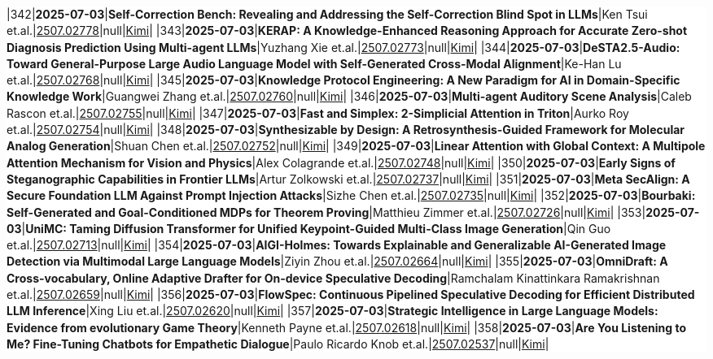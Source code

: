 |342|**2025-07-03**|**Self-Correction Bench: Revealing and Addressing the Self-Correction Blind Spot in LLMs**|Ken Tsui et.al.|[2507.02778](http://arxiv.org/pdf/2507.02778)|null|[Kimi](https://papers.cool/arxiv/2507.02778)|
|343|**2025-07-03**|**KERAP: A Knowledge-Enhanced Reasoning Approach for Accurate Zero-shot Diagnosis Prediction Using Multi-agent LLMs**|Yuzhang Xie et.al.|[2507.02773](http://arxiv.org/pdf/2507.02773)|null|[Kimi](https://papers.cool/arxiv/2507.02773)|
|344|**2025-07-03**|**DeSTA2.5-Audio: Toward General-Purpose Large Audio Language Model with Self-Generated Cross-Modal Alignment**|Ke-Han Lu et.al.|[2507.02768](http://arxiv.org/pdf/2507.02768)|null|[Kimi](https://papers.cool/arxiv/2507.02768)|
|345|**2025-07-03**|**Knowledge Protocol Engineering: A New Paradigm for AI in Domain-Specific Knowledge Work**|Guangwei Zhang et.al.|[2507.02760](http://arxiv.org/pdf/2507.02760)|null|[Kimi](https://papers.cool/arxiv/2507.02760)|
|346|**2025-07-03**|**Multi-agent Auditory Scene Analysis**|Caleb Rascon et.al.|[2507.02755](http://arxiv.org/pdf/2507.02755)|null|[Kimi](https://papers.cool/arxiv/2507.02755)|
|347|**2025-07-03**|**Fast and Simplex: 2-Simplicial Attention in Triton**|Aurko Roy et.al.|[2507.02754](http://arxiv.org/pdf/2507.02754)|null|[Kimi](https://papers.cool/arxiv/2507.02754)|
|348|**2025-07-03**|**Synthesizable by Design: A Retrosynthesis-Guided Framework for Molecular Analog Generation**|Shuan Chen et.al.|[2507.02752](http://arxiv.org/pdf/2507.02752)|null|[Kimi](https://papers.cool/arxiv/2507.02752)|
|349|**2025-07-03**|**Linear Attention with Global Context: A Multipole Attention Mechanism for Vision and Physics**|Alex Colagrande et.al.|[2507.02748](http://arxiv.org/pdf/2507.02748)|null|[Kimi](https://papers.cool/arxiv/2507.02748)|
|350|**2025-07-03**|**Early Signs of Steganographic Capabilities in Frontier LLMs**|Artur Zolkowski et.al.|[2507.02737](http://arxiv.org/pdf/2507.02737)|null|[Kimi](https://papers.cool/arxiv/2507.02737)|
|351|**2025-07-03**|**Meta SecAlign: A Secure Foundation LLM Against Prompt Injection Attacks**|Sizhe Chen et.al.|[2507.02735](http://arxiv.org/pdf/2507.02735)|null|[Kimi](https://papers.cool/arxiv/2507.02735)|
|352|**2025-07-03**|**Bourbaki: Self-Generated and Goal-Conditioned MDPs for Theorem Proving**|Matthieu Zimmer et.al.|[2507.02726](http://arxiv.org/pdf/2507.02726)|null|[Kimi](https://papers.cool/arxiv/2507.02726)|
|353|**2025-07-03**|**UniMC: Taming Diffusion Transformer for Unified Keypoint-Guided Multi-Class Image Generation**|Qin Guo et.al.|[2507.02713](http://arxiv.org/pdf/2507.02713)|null|[Kimi](https://papers.cool/arxiv/2507.02713)|
|354|**2025-07-03**|**AIGI-Holmes: Towards Explainable and Generalizable AI-Generated Image Detection via Multimodal Large Language Models**|Ziyin Zhou et.al.|[2507.02664](http://arxiv.org/pdf/2507.02664)|null|[Kimi](https://papers.cool/arxiv/2507.02664)|
|355|**2025-07-03**|**OmniDraft: A Cross-vocabulary, Online Adaptive Drafter for On-device Speculative Decoding**|Ramchalam Kinattinkara Ramakrishnan et.al.|[2507.02659](http://arxiv.org/pdf/2507.02659)|null|[Kimi](https://papers.cool/arxiv/2507.02659)|
|356|**2025-07-03**|**FlowSpec: Continuous Pipelined Speculative Decoding for Efficient Distributed LLM Inference**|Xing Liu et.al.|[2507.02620](http://arxiv.org/pdf/2507.02620)|null|[Kimi](https://papers.cool/arxiv/2507.02620)|
|357|**2025-07-03**|**Strategic Intelligence in Large Language Models: Evidence from evolutionary Game Theory**|Kenneth Payne et.al.|[2507.02618](http://arxiv.org/pdf/2507.02618)|null|[Kimi](https://papers.cool/arxiv/2507.02618)|
|358|**2025-07-03**|**Are You Listening to Me? Fine-Tuning Chatbots for Empathetic Dialogue**|Paulo Ricardo Knob et.al.|[2507.02537](http://arxiv.org/pdf/2507.02537)|null|[Kimi](https://papers.cool/arxiv/2507.02537)|
